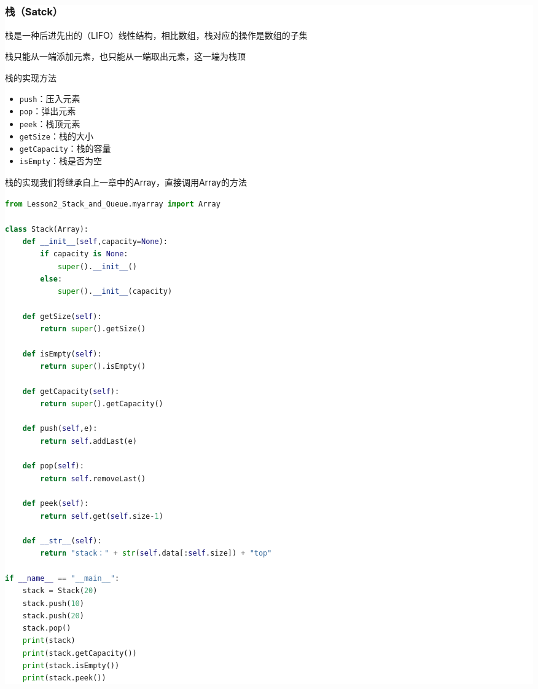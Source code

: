 ### 栈（Satck）

栈是一种后进先出的（LIFO）线性结构，相比数组，栈对应的操作是数组的子集

栈只能从一端添加元素，也只能从一端取出元素，这一端为栈顶

栈的实现方法

* `push`：压入元素
* `pop`：弹出元素
* `peek`：栈顶元素
* `getSize`：栈的大小
* `getCapacity`：栈的容量
* `isEmpty`：栈是否为空

栈的实现我们将继承自上一章中的Array，直接调用Array的方法

```python
from Lesson2_Stack_and_Queue.myarray import Array

class Stack(Array):
    def __init__(self,capacity=None):
        if capacity is None:
            super().__init__()
        else:
            super().__init__(capacity)

    def getSize(self):
        return super().getSize()

    def isEmpty(self):
        return super().isEmpty()

    def getCapacity(self):
        return super().getCapacity()

    def push(self,e):
        return self.addLast(e)

    def pop(self):
        return self.removeLast()

    def peek(self):
        return self.get(self.size-1)

    def __str__(self):
        return "stack：" + str(self.data[:self.size]) + "top"

if __name__ == "__main__":
    stack = Stack(20)
    stack.push(10)
    stack.push(20)
    stack.pop()
    print(stack)
    print(stack.getCapacity())
    print(stack.isEmpty())
    print(stack.peek())
```
